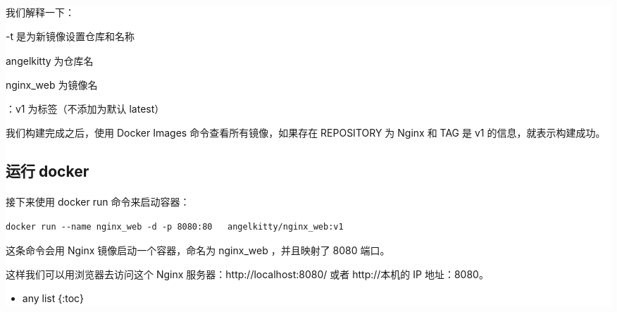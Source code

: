 我们解释一下：

-t 是为新镜像设置仓库和名称

angelkitty 为仓库名

nginx_web 为镜像名

：v1 为标签（不添加为默认 latest）

我们构建完成之后，使用 Docker Images 命令查看所有镜像，如果存在 REPOSITORY 为 Nginx 和 TAG 是 v1 的信息，就表示构建成功。 

## 运行 docker 

接下来使用 docker run 命令来启动容器：

```
docker run --name nginx_web -d -p 8080:80   angelkitty/nginx_web:v1
```

这条命令会用 Nginx 镜像启动一个容器，命名为 nginx_web ，并且映射了 8080 端口。

这样我们可以用浏览器去访问这个 Nginx 服务器：http://localhost:8080/ 或者 http://本机的 IP 地址：8080。

* any list
{:toc}

